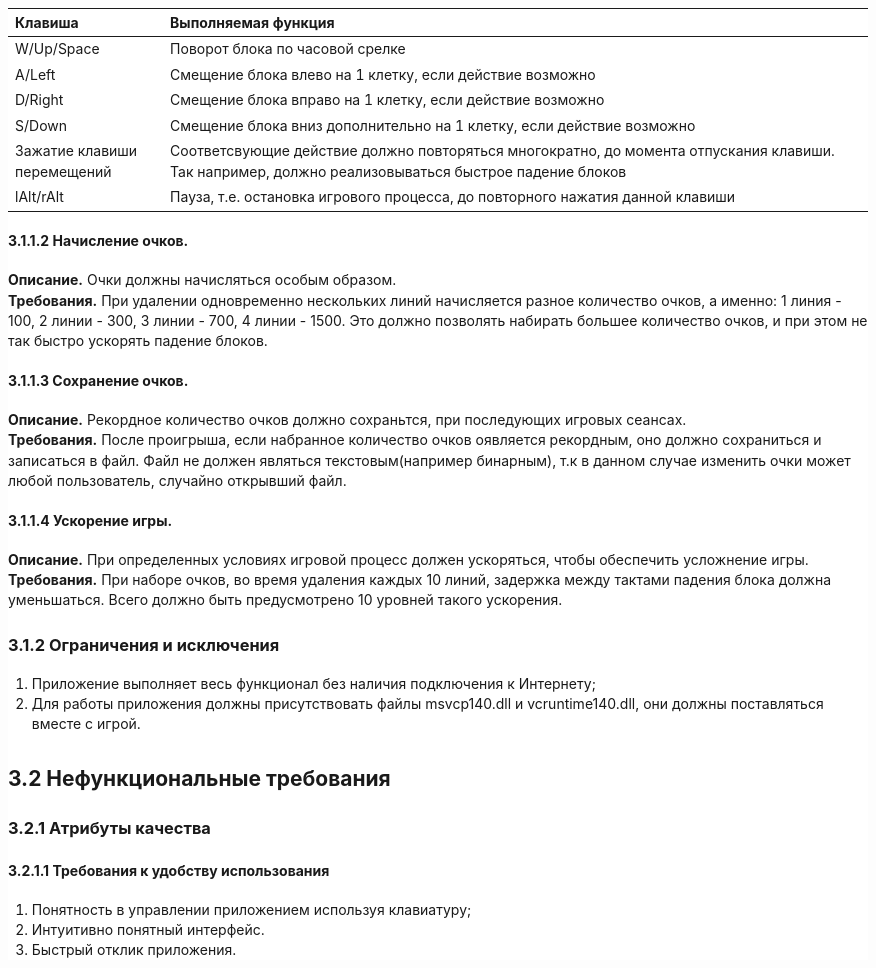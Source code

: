 | Клавиша | Выполняемая функция | 
|:---|:---|
| W/Up/Space | Поворот блока по часовой срелке |
| A/Left | Смещение блока влево на 1 клетку, если действие возможно |
| D/Right | Смещение блока вправо на 1 клетку, если действие возможно |
| S/Down | Смещение блока вниз дополнительно на 1 клетку, если действие возможно |
| Зажатие клавиши перемещений | Соответсвующие действие должно повторяться многократно, до момента отпускания клавиши. Так например, должно реализовываться быстрое падение блоков |
| lAlt/rAlt | Пауза, т.е. остановка игрового процесса, до повторного нажатия данной клавиши |

<a name="score_add"/>

#### 3.1.1.2 Начисление очков.
**Описание.** Очки должны начисляться особым образом.  
**Требования.** При удалении одновременно нескольких линий начисляется разное количество очков, а именно: 1 линия - 100, 2 линии - 300, 3 линии - 700, 4 линии - 1500. Это должно позволять набирать большее количество очков, и при этом не так быстро ускорять падение блоков. 

<a name="score_save"/>

#### 3.1.1.3 Сохранение очков.
**Описание.** Рекордное количество очков должно сохраньтся, при последующих игровых сеансах.  
**Требования.** После проигрыша, если набранное количество очков оявляется рекордным, оно должно сохраниться и записаться в файл. Файл не должен являться текстовым(например бинарным), т.к в данном случае изменить очки может любой пользователь, случайно открывший файл. 

<a name="game_speed"/>

#### 3.1.1.4 Ускорение игры.
**Описание.** При определенных условиях игровой процесс должен ускоряться, чтобы обеспечить усложнение игры.  
**Требования.** При наборе очков, во время удаления каждых 10 линий, задержка между тактами падения блока должна уменьшаться. Всего должно быть предусмотрено 10 уровней такого ускорения.

### 3.1.2 Ограничения и исключения
1. Приложение выполняет весь функционал без наличия подключения к Интернету;
2. Для работы приложения должны присутствовать файлы msvcp140.dll и vcruntime140.dll, они должны поставляться вместе с игрой.

<a name="non-functional_requirements"/>

## 3.2 Нефункциональные требования

<a name="quality_attributes"/>

### 3.2.1 Атрибуты качества

<a name="requirements_for_ease_of_use"/>

#### 3.2.1.1 Требования к удобству использования
1. Понятность в управлении приложением используя клавиатуру;
2. Интуитивно понятный интерфейс.
3. Быстрый отклик приложения.

